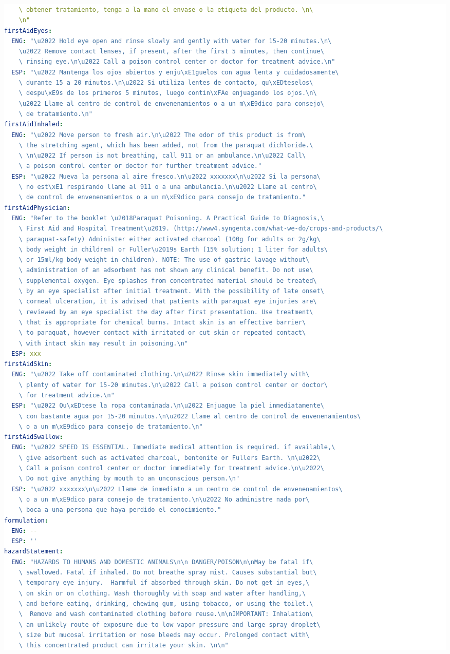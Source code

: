 ```yaml
    \ obtener tratamiento, tenga a la mano el envase o la etiqueta del producto. \n\
    \n"
firstAidEyes:
  ENG: "\u2022 Hold eye open and rinse slowly and gently with water for 15-20 minutes.\n\
    \u2022 Remove contact lenses, if present, after the first 5 minutes, then continue\
    \ rinsing eye.\n\u2022 Call a poison control center or doctor for treatment advice.\n"
  ESP: "\u2022 Mantenga los ojos abiertos y enju\xE1guelos con agua lenta y cuidadosamente\
    \ durante 15 a 20 minutos.\n\u2022 Si utiliza lentes de contacto, qu\xEDteselos\
    \ despu\xE9s de los primeros 5 minutos, luego contin\xFAe enjuagando los ojos.\n\
    \u2022 Llame al centro de control de envenenamientos o a un m\xE9dico para consejo\
    \ de tratamiento.\n"
firstAidInhaled:
  ENG: "\u2022 Move person to fresh air.\n\u2022 The odor of this product is from\
    \ the stretching agent, which has been added, not from the paraquat dichloride.\
    \ \n\u2022 If person is not breathing, call 911 or an ambulance.\n\u2022 Call\
    \ a poison control center or doctor for further treatment advice."
  ESP: "\u2022 Mueva la persona al aire fresco.\n\u2022 xxxxxxx\n\u2022 Si la persona\
    \ no est\xE1 respirando llame al 911 o a una ambulancia.\n\u2022 Llame al centro\
    \ de control de envenenamientos o a un m\xE9dico para consejo de tratamiento."
firstAidPhysician:
  ENG: "Refer to the booklet \u2018Paraquat Poisoning. A Practical Guide to Diagnosis,\
    \ First Aid and Hospital Treatment\u2019. (http://www4.syngenta.com/what-we-do/crops-and-products/\
    \ paraquat-safety) Administer either activated charcoal (100g for adults or 2g/kg\
    \ body weight in children) or Fuller\u2019s Earth (15% solution; 1 liter for adults\
    \ or 15ml/kg body weight in children). NOTE: The use of gastric lavage without\
    \ administration of an adsorbent has not shown any clinical benefit. Do not use\
    \ supplemental oxygen. Eye splashes from concentrated material should be treated\
    \ by an eye specialist after initial treatment. With the possibility of late onset\
    \ corneal ulceration, it is advised that patients with paraquat eye injuries are\
    \ reviewed by an eye specialist the day after first presentation. Use treatment\
    \ that is appropriate for chemical burns. Intact skin is an effective barrier\
    \ to paraquat, however contact with irritated or cut skin or repeated contact\
    \ with intact skin may result in poisoning.\n"
  ESP: xxx
firstAidSkin:
  ENG: "\u2022 Take off contaminated clothing.\n\u2022 Rinse skin immediately with\
    \ plenty of water for 15-20 minutes.\n\u2022 Call a poison control center or doctor\
    \ for treatment advice.\n"
  ESP: "\u2022 Qu\xEDtese la ropa contaminada.\n\u2022 Enjuague la piel inmediatamente\
    \ con bastante agua por 15-20 minutos.\n\u2022 Llame al centro de control de envenenamientos\
    \ o a un m\xE9dico para consejo de tratamiento.\n"
firstAidSwallow:
  ENG: "\u2022 SPEED IS ESSENTIAL. Immediate medical attention is required. if available,\
    \ give adsorbent such as activated charcoal, bentonite or Fullers Earth. \n\u2022\
    \ Call a poison control center or doctor immediately for treatment advice.\n\u2022\
    \ Do not give anything by mouth to an unconscious person.\n"
  ESP: "\u2022 xxxxxxx\n\u2022 Llame de inmediato a un centro de control de envenenamientos\
    \ o a un m\xE9dico para consejo de tratamiento.\n\u2022 No administre nada por\
    \ boca a una persona que haya perdido el conocimiento."
formulation:
  ENG: --
  ESP: ''
hazardStatement:
  ENG: "HAZARDS TO HUMANS AND DOMESTIC ANIMALS\n\n DANGER/POISON\n\nMay be fatal if\
    \ swallowed. Fatal if inhaled. Do not breathe spray mist. Causes substantial but\
    \ temporary eye injury.  Harmful if absorbed through skin. Do not get in eyes,\
    \ on skin or on clothing. Wash thoroughly with soap and water after handling,\
    \ and before eating, drinking, chewing gum, using tobacco, or using the toilet.\
    \  Remove and wash contaminated clothing before reuse.\n\nIMPORTANT: Inhalation\
    \ an unlikely route of exposure due to low vapor pressure and large spray droplet\
    \ size but mucosal irritation or nose bleeds may occur. Prolonged contact with\
    \ this concentrated product can irritate your skin. \n\n"
```